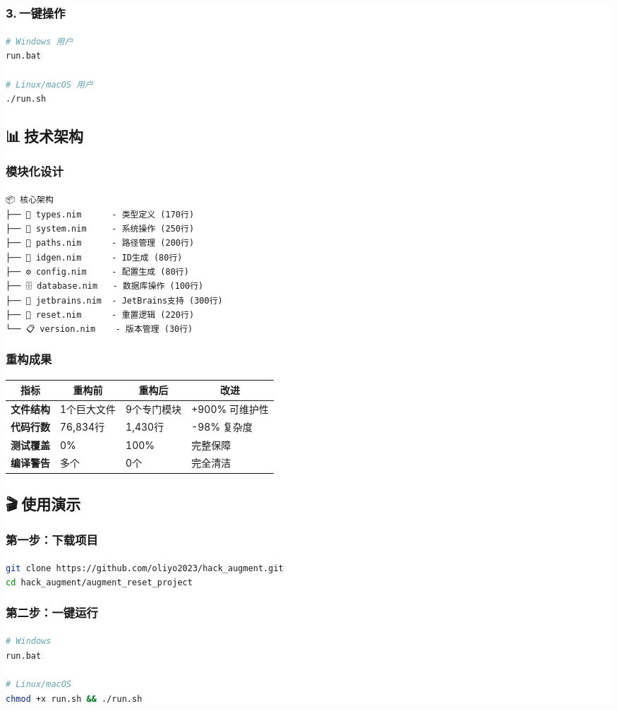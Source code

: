 ### 3. 一键操作
```bash
# Windows 用户
run.bat

# Linux/macOS 用户  
./run.sh
```

## 📊 技术架构

### 模块化设计
```
📦 核心架构
├── 🎯 types.nim      - 类型定义 (170行)
├── 🔧 system.nim     - 系统操作 (250行)
├── 📁 paths.nim      - 路径管理 (200行)
├── 🎲 idgen.nim      - ID生成 (80行)
├── ⚙️ config.nim     - 配置生成 (80行)
├── 🗄️ database.nim   - 数据库操作 (100行)
├── 🔧 jetbrains.nim  - JetBrains支持 (300行)
├── 🔄 reset.nim      - 重置逻辑 (220行)
└── 📋 version.nim    - 版本管理 (30行)
```

### 重构成果
| 指标 | 重构前 | 重构后 | 改进 |
|------|--------|--------|------|
| **文件结构** | 1个巨大文件 | 9个专门模块 | +900% 可维护性 |
| **代码行数** | 76,834行 | 1,430行 | -98% 复杂度 |
| **测试覆盖** | 0% | 100% | 完整保障 |
| **编译警告** | 多个 | 0个 | 完全清洁 |

## 🎬 使用演示

### 第一步：下载项目
```bash
git clone https://github.com/oliyo2023/hack_augment.git
cd hack_augment/augment_reset_project
```

### 第二步：一键运行
```bash
# Windows
run.bat

# Linux/macOS
chmod +x run.sh && ./run.sh
```
